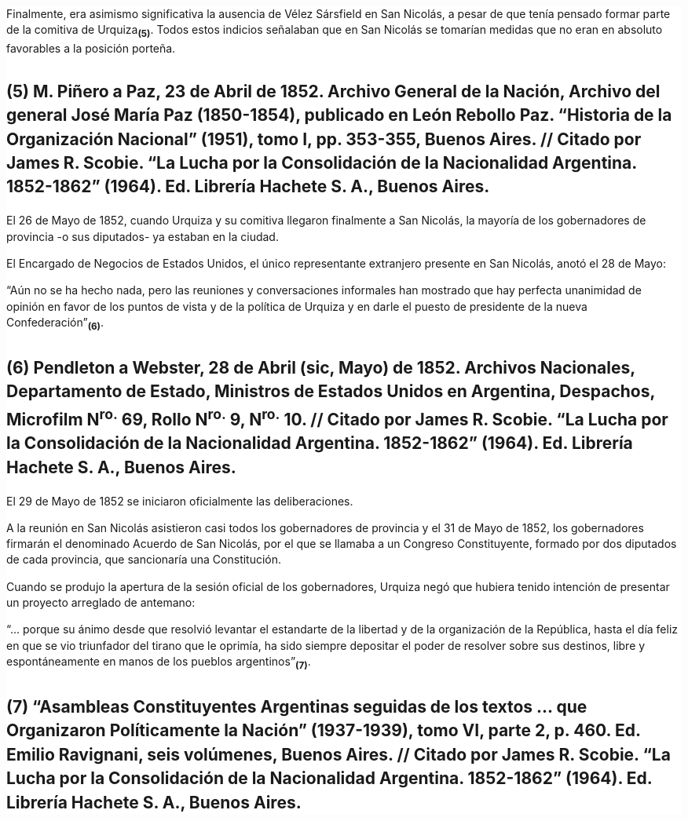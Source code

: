 Finalmente, era asimismo significativa la ausencia de Vélez Sársfield en San Nicolás, a pesar de que tenía pensado formar parte de la comitiva de Urquiza<sub><strong>(5)</strong></sub>. Todos estos indicios señalaban que en San Nicolás se tomarían medidas que no eran en absoluto favorables a la posición porteña.

## **(5)** **M. Piñero a Paz, 23 de Abril de 1852. Archivo General de la Nación, Archivo del general José María Paz (1850-1854), publicado en León Rebollo Paz. “Historia de la Organización Nacional” (1951), tomo I, pp. 353-355, Buenos Aires. // Citado por James R. Scobie. “La Lucha por la Consolidación de la Nacionalidad Argentina. 1852-1862” (1964). Ed. Librería Hachete S. A., Buenos Aires.**

El 26 de Mayo de 1852, cuando Urquiza y su comitiva llegaron finalmente a San Nicolás, la mayoría de los gobernadores de provincia -o sus diputados- ya estaban en la ciudad.

El Encargado de Negocios de Estados Unidos, el único representante extranjero presente en San Nicolás, anotó el 28 de Mayo:

“Aún no se ha hecho nada, pero las reuniones y conversaciones informales han mostrado que hay perfecta unanimidad de opinión en favor de los puntos de vista y de la política de Urquiza y en darle el puesto de presidente de la nueva Confederación”<sub><strong>(6)</strong></sub>.

## **(6)** **Pendleton a Webster, 28 de Abril (sic, Mayo) de 1852. Archivos Nacionales, Departamento de Estado, Ministros de Estados Unidos en Argentina, Despachos, Microfilm N<sup>ro.</sup> 69, Rollo N<sup>ro.</sup> 9, N<sup>ro.</sup> 10. // Citado por James R. Scobie. “La Lucha por la Consolidación de la Nacionalidad Argentina. 1852-1862” (1964). Ed. Librería Hachete S. A., Buenos Aires.**

El 29 de Mayo de 1852 se iniciaron oficialmente las deliberaciones.

A la reunión en San Nicolás asistieron casi todos los gobernadores de provincia y el 31 de Mayo de 1852, los gobernadores firmarán el denominado Acuerdo de San Nicolás, por el que se llamaba a un Congreso Constituyente, formado por dos diputados de cada provincia, que sancionaría una Constitución.

Cuando se produjo la apertura de la sesión oficial de los gobernadores, Urquiza negó que hubiera tenido intención de presentar un proyecto arreglado de antemano:

“... porque su ánimo desde que resolvió levantar el estandarte de la libertad y de la organización de la República, hasta el día feliz en que se vio triunfador del tirano que le oprimía, ha sido siempre depositar el poder de resolver sobre sus destinos, libre y espontáneamente en manos de los pueblos argentinos”<sub><strong>(7)</strong></sub>.

## **(7)** **“Asambleas Constituyentes Argentinas seguidas de los textos ... que Organizaron Políticamente la Nación” (1937-1939), tomo VI, parte 2, p. 460. Ed. Emilio Ravignani, seis volúmenes, Buenos Aires. // Citado por James R. Scobie. “La Lucha por la Consolidación de la Nacionalidad Argentina. 1852-1862” (1964). Ed. Librería Hachete S. A., Buenos Aires.**
